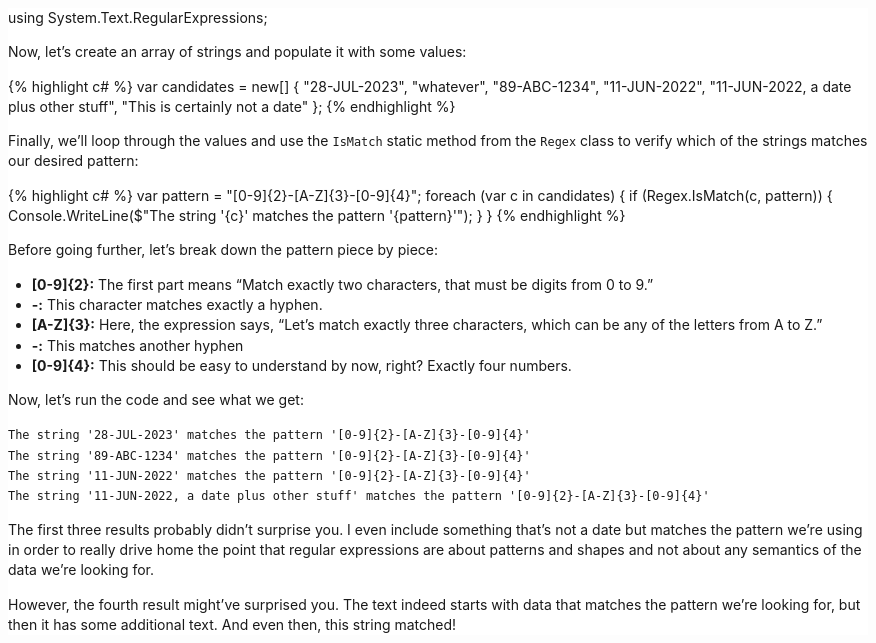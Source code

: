 using System.Text.RegularExpressions;

Now, let’s create an array of strings and populate it with some values:

{% highlight c# %}
var candidates = new[]
{
    "28-JUL-2023",
    "whatever",
    "89-ABC-1234",
    "11-JUN-2022",
    "11-JUN-2022, a date plus other stuff",
    "This is certainly not a date"
};
{% endhighlight %}

Finally, we’ll loop through the values and use the `IsMatch` static method from the `Regex` class to verify which of the strings matches our desired pattern:

{% highlight c# %}
var pattern = "[0-9]{2}-[A-Z]{3}-[0-9]{4}";
foreach (var c in candidates)
{
    if (Regex.IsMatch(c, pattern))
    {
        Console.WriteLine($"The string '{c}' matches the pattern '{pattern}'");
    }
}
{% endhighlight %}

Before going further, let’s break down the pattern piece by piece:

*   **\[0-9\]{2}:** The first part means “Match exactly two characters, that must be digits from 0 to 9.”
*   **\-:** This character matches exactly a hyphen.
*   **\[A-Z\]{3}:** Here, the expression says, “Let’s match exactly three characters, which can be any of the letters from A to Z.”
*   **\-:** This matches another hyphen
*   **\[0-9\]{4}:** This should be easy to understand by now, right? Exactly four numbers.

Now, let’s run the code and see what we get:

```
The string '28-JUL-2023' matches the pattern '[0-9]{2}-[A-Z]{3}-[0-9]{4}'
The string '89-ABC-1234' matches the pattern '[0-9]{2}-[A-Z]{3}-[0-9]{4}'
The string '11-JUN-2022' matches the pattern '[0-9]{2}-[A-Z]{3}-[0-9]{4}'
The string '11-JUN-2022, a date plus other stuff' matches the pattern '[0-9]{2}-[A-Z]{3}-[0-9]{4}'
```

The first three results probably didn’t surprise you. I even include something that’s not a date but matches the pattern we’re using in order to really drive home the point that regular expressions are about patterns and shapes and not about any semantics of the data we’re looking for.

However, the fourth result might’ve surprised you. The text indeed starts with data that matches the pattern we’re looking for, but then it has some additional text. And even then, this string matched!
